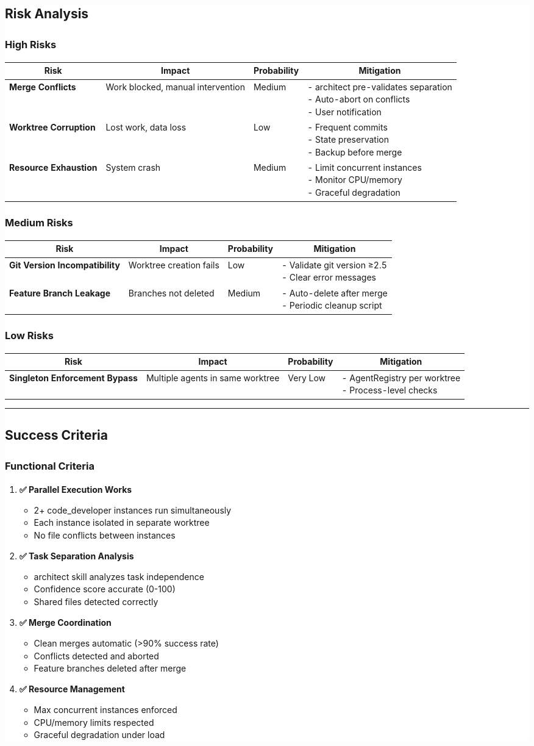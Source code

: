 
## Risk Analysis

### High Risks

| Risk | Impact | Probability | Mitigation |
|------|--------|-------------|------------|
| **Merge Conflicts** | Work blocked, manual intervention | Medium | - architect pre-validates separation<br>- Auto-abort on conflicts<br>- User notification |
| **Worktree Corruption** | Lost work, data loss | Low | - Frequent commits<br>- State preservation<br>- Backup before merge |
| **Resource Exhaustion** | System crash | Medium | - Limit concurrent instances<br>- Monitor CPU/memory<br>- Graceful degradation |

### Medium Risks

| Risk | Impact | Probability | Mitigation |
|------|--------|-------------|------------|
| **Git Version Incompatibility** | Worktree creation fails | Low | - Validate git version ≥2.5<br>- Clear error messages |
| **Feature Branch Leakage** | Branches not deleted | Medium | - Auto-delete after merge<br>- Periodic cleanup script |

### Low Risks

| Risk | Impact | Probability | Mitigation |
|------|--------|-------------|------------|
| **Singleton Enforcement Bypass** | Multiple agents in same worktree | Very Low | - AgentRegistry per worktree<br>- Process-level checks |

---

## Success Criteria

### Functional Criteria

1. **✅ Parallel Execution Works**
   - 2+ code_developer instances run simultaneously
   - Each instance isolated in separate worktree
   - No file conflicts between instances

2. **✅ Task Separation Analysis**
   - architect skill analyzes task independence
   - Confidence score accurate (0-100)
   - Shared files detected correctly

3. **✅ Merge Coordination**
   - Clean merges automatic (>90% success rate)
   - Conflicts detected and aborted
   - Feature branches deleted after merge

4. **✅ Resource Management**
   - Max concurrent instances enforced
   - CPU/memory limits respected
   - Graceful degradation under load
